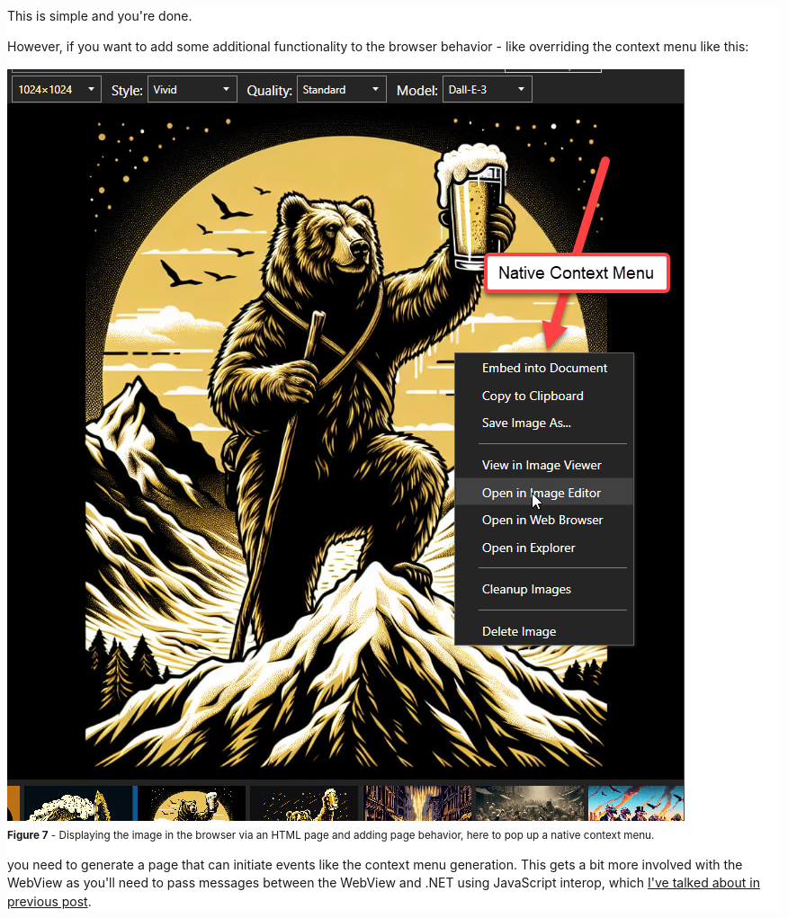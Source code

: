 This is simple and you're done.

However, if you want to add some additional functionality to the browser behavior - like overriding the context menu like this:

![Native Context Menu In Browser](NativeContextMenuInBrowser.jpg)  
<small>**Figure 7** - Displaying the image in the browser via an HTML page and adding page behavior, here to pop up a native context menu.</small>

you need to generate a page that can initiate events like the context menu generation. This gets a bit more involved with the WebView as you'll need to pass messages between the WebView and .NET using JavaScript interop, which [I've talked about in previous post](https://weblog.west-wind.com/posts/2021/Jan/26/Chromium-WebView2-Control-and-NET-to-JavaScript-Interop-Part-2).
